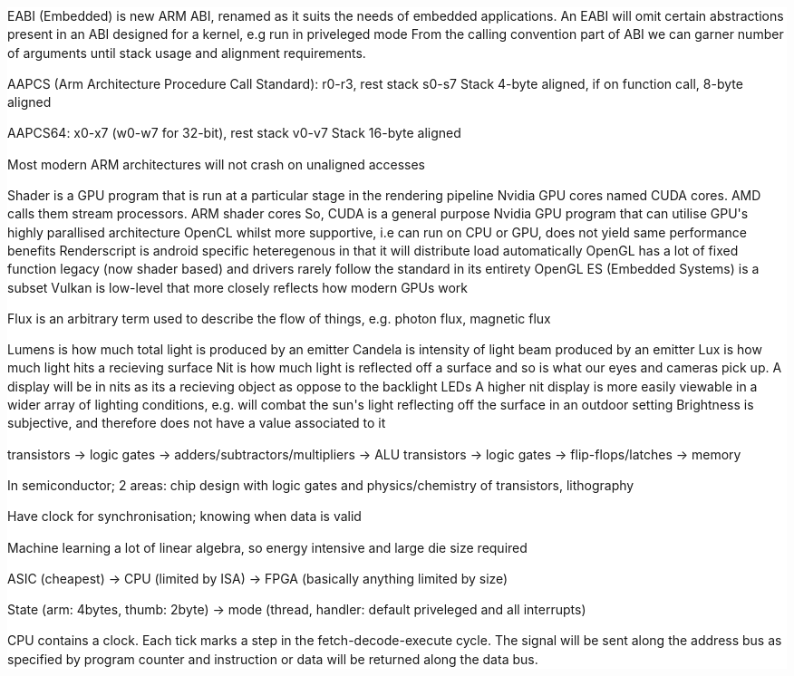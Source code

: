 EABI (Embedded) is new ARM ABI, renamed as it suits the needs of embedded applications.
An EABI will omit certain abstractions present in an ABI designed for a kernel, e.g run in priveleged mode
From the calling convention part of ABI we can garner number of arguments until stack usage and alignment requirements.

AAPCS (Arm Architecture Procedure Call Standard):
r0-r3, rest stack
s0-s7
Stack 4-byte aligned, if on function call, 8-byte aligned

AAPCS64:
x0-x7 (w0-w7 for 32-bit), rest stack
v0-v7
Stack 16-byte aligned

Most modern ARM architectures will not crash on unaligned accesses

Shader is a GPU program that is run at a particular stage in the rendering pipeline
Nvidia GPU cores named CUDA cores. AMD calls them stream processors. ARM shader cores
So, CUDA is a general purpose Nvidia GPU program that can utilise GPU's highly parallised architecture
OpenCL whilst more supportive, i.e can run on CPU or GPU, does not yield same performance benefits
Renderscript is android specific heteregenous in that it will distribute load automatically
OpenGL has a lot of fixed function legacy (now shader based) and drivers rarely follow the standard in its entirety
OpenGL ES (Embedded Systems) is a subset
Vulkan is low-level that more closely reflects how modern GPUs work

Flux is an arbitrary term used to describe the flow of things, e.g. photon flux, magnetic flux

Lumens is how much total light is produced by an emitter
Candela is intensity of light beam produced by an emitter 
Lux is how much light hits a recieving surface
Nit is how much light is reflected off a surface and so is what our eyes and cameras pick up.
A display will be in nits as its a recieving object as oppose to the backlight LEDs
A higher nit display is more easily viewable in a wider array of lighting conditions,
e.g. will combat the sun's light reflecting off the surface in an outdoor setting
Brightness is subjective, and therefore does not have a value associated to it

transistors -> logic gates -> adders/subtractors/multipliers -> ALU
transistors -> logic gates -> flip-flops/latches -> memory

In semiconductor; 2 areas: chip design with logic gates and physics/chemistry of transistors, lithography

Have clock for synchronisation; knowing when data is valid

Machine learning a lot of linear algebra, so energy intensive and large die size required

ASIC (cheapest) -> CPU (limited by ISA) -> FPGA (basically anything limited by size)

State (arm: 4bytes, thumb: 2byte) -> mode (thread, handler: default priveleged and all interrupts)

CPU contains a clock.
Each tick marks a step in the fetch-decode-execute cycle.
The signal will be sent along the address bus as specified by program counter and 
instruction or data will be returned along the data bus.

